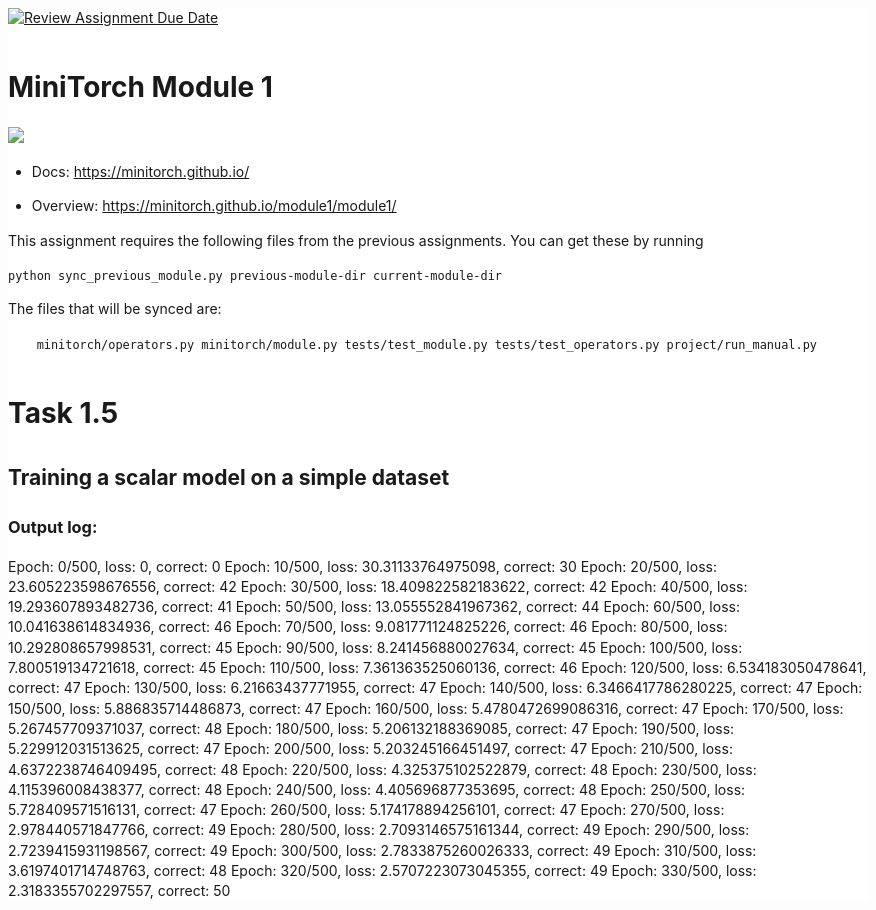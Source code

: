 [![Review Assignment Due Date](https://classroom.github.com/assets/deadline-readme-button-22041afd0340ce965d47ae6ef1cefeee28c7c493a6346c4f15d667ab976d596c.svg)](https://classroom.github.com/a/7COonC5j)
# MiniTorch Module 1

<img src="https://minitorch.github.io/minitorch.svg" width="50%">

* Docs: https://minitorch.github.io/

* Overview: https://minitorch.github.io/module1/module1/

This assignment requires the following files from the previous assignments. You can get these by running

```bash
python sync_previous_module.py previous-module-dir current-module-dir
```

The files that will be synced are:

        minitorch/operators.py minitorch/module.py tests/test_module.py tests/test_operators.py project/run_manual.py

# Task 1.5

## Training a scalar model on a simple dataset

### Output log:

Epoch: 0/500, loss: 0, correct: 0
Epoch: 10/500, loss: 30.31133764975098, correct: 30
Epoch: 20/500, loss: 23.605223598676556, correct: 42
Epoch: 30/500, loss: 18.409822582183622, correct: 42
Epoch: 40/500, loss: 19.293607893482736, correct: 41
Epoch: 50/500, loss: 13.055552841967362, correct: 44
Epoch: 60/500, loss: 10.041638614834936, correct: 46
Epoch: 70/500, loss: 9.081771124825226, correct: 46
Epoch: 80/500, loss: 10.292808657998531, correct: 45
Epoch: 90/500, loss: 8.241456880027634, correct: 45
Epoch: 100/500, loss: 7.800519134721618, correct: 45
Epoch: 110/500, loss: 7.361363525060136, correct: 46
Epoch: 120/500, loss: 6.534183050478641, correct: 47
Epoch: 130/500, loss: 6.21663437771955, correct: 47
Epoch: 140/500, loss: 6.3466417786280225, correct: 47
Epoch: 150/500, loss: 5.886835714486873, correct: 47
Epoch: 160/500, loss: 5.4780472699086316, correct: 47
Epoch: 170/500, loss: 5.267457709371037, correct: 48
Epoch: 180/500, loss: 5.206132188369085, correct: 47
Epoch: 190/500, loss: 5.229912031513625, correct: 47
Epoch: 200/500, loss: 5.203245166451497, correct: 47
Epoch: 210/500, loss: 4.6372238746409495, correct: 48
Epoch: 220/500, loss: 4.325375102522879, correct: 48
Epoch: 230/500, loss: 4.115396008438377, correct: 48
Epoch: 240/500, loss: 4.405696877353695, correct: 48
Epoch: 250/500, loss: 5.728409571516131, correct: 47
Epoch: 260/500, loss: 5.174178894256101, correct: 47
Epoch: 270/500, loss: 2.978440571847766, correct: 49
Epoch: 280/500, loss: 2.7093146575161344, correct: 49
Epoch: 290/500, loss: 2.7239415931198567, correct: 49
Epoch: 300/500, loss: 2.7833875260026333, correct: 49
Epoch: 310/500, loss: 3.6197401714748763, correct: 48
Epoch: 320/500, loss: 2.5707223073045355, correct: 49
Epoch: 330/500, loss: 2.3183355702297557, correct: 50